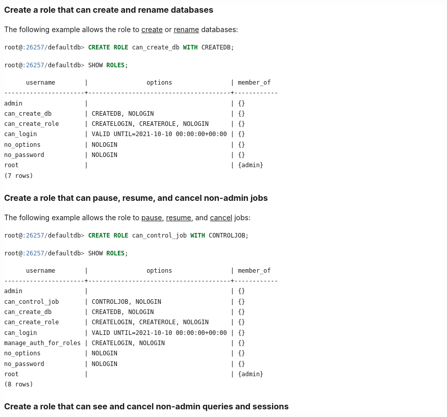 ### Create a role that can create and rename databases

The following example allows the role to [create](create-database.html) or [rename](rename-database.html) databases:

~~~ sql
root@:26257/defaultdb> CREATE ROLE can_create_db WITH CREATEDB;
~~~

~~~ sql
root@:26257/defaultdb> SHOW ROLES;
~~~

~~~
      username        |                options                | member_of
----------------------+---------------------------------------+------------
admin                 |                                       | {}
can_create_db         | CREATEDB, NOLOGIN                     | {}
can_create_role       | CREATELOGIN, CREATEROLE, NOLOGIN      | {}
can_login             | VALID UNTIL=2021-10-10 00:00:00+00:00 | {}
no_options            | NOLOGIN                               | {}
no_password           | NOLOGIN                               | {}
root                  |                                       | {admin}
(7 rows)
~~~

### Create a role that can pause, resume, and cancel non-admin jobs

The following example allows the role to [pause](pause-job.html), [resume](resume-job.html), and [cancel](cancel-job.html) jobs:

~~~ sql
root@:26257/defaultdb> CREATE ROLE can_control_job WITH CONTROLJOB;
~~~

~~~ sql
root@:26257/defaultdb> SHOW ROLES;
~~~

~~~
      username        |                options                | member_of
----------------------+---------------------------------------+------------
admin                 |                                       | {}
can_control_job       | CONTROLJOB, NOLOGIN                   | {}
can_create_db         | CREATEDB, NOLOGIN                     | {}
can_create_role       | CREATELOGIN, CREATEROLE, NOLOGIN      | {}
can_login             | VALID UNTIL=2021-10-10 00:00:00+00:00 | {}
manage_auth_for_roles | CREATELOGIN, NOLOGIN                  | {}
no_options            | NOLOGIN                               | {}
no_password           | NOLOGIN                               | {}  
root                  |                                       | {admin}
(8 rows)
~~~

### Create a role that can see and cancel non-admin queries and sessions
